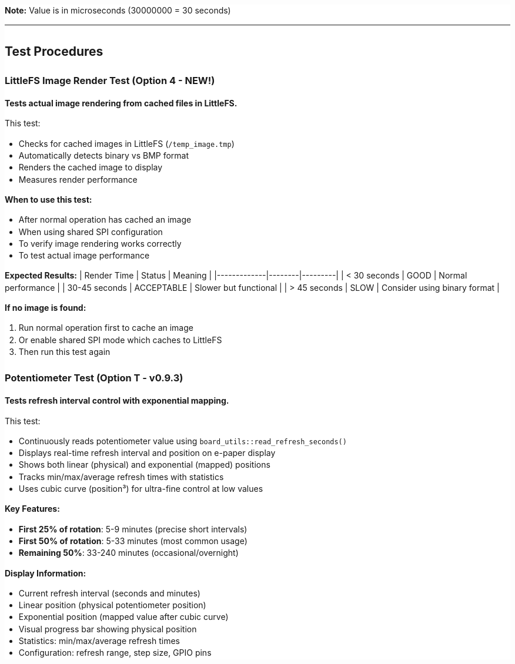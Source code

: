 **Note:** Value is in microseconds (30000000 = 30 seconds)

---

## Test Procedures

### LittleFS Image Render Test (Option 4 - NEW!)

**Tests actual image rendering from cached files in LittleFS.**

This test:
- Checks for cached images in LittleFS (`/temp_image.tmp`)
- Automatically detects binary vs BMP format
- Renders the cached image to display
- Measures render performance

**When to use this test:**
- After normal operation has cached an image
- When using shared SPI configuration
- To verify image rendering works correctly
- To test actual image performance

**Expected Results:**
| Render Time | Status | Meaning |
|-------------|--------|---------|
| < 30 seconds | GOOD | Normal performance |
| 30-45 seconds | ACCEPTABLE | Slower but functional |
| > 45 seconds | SLOW | Consider using binary format |

**If no image is found:**
1. Run normal operation first to cache an image
2. Or enable shared SPI mode which caches to LittleFS
3. Then run this test again

### Potentiometer Test (Option T - v0.9.3)

**Tests refresh interval control with exponential mapping.**

This test:
- Continuously reads potentiometer value using `board_utils::read_refresh_seconds()`
- Displays real-time refresh interval and position on e-paper display
- Shows both linear (physical) and exponential (mapped) positions
- Tracks min/max/average refresh times with statistics
- Uses cubic curve (position³) for ultra-fine control at low values

**Key Features:**
- **First 25% of rotation**: 5-9 minutes (precise short intervals)
- **First 50% of rotation**: 5-33 minutes (most common usage)
- **Remaining 50%**: 33-240 minutes (occasional/overnight)

**Display Information:**
- Current refresh interval (seconds and minutes)
- Linear position (physical potentiometer position)
- Exponential position (mapped value after cubic curve)
- Visual progress bar showing physical position
- Statistics: min/max/average refresh times
- Configuration: refresh range, step size, GPIO pins

